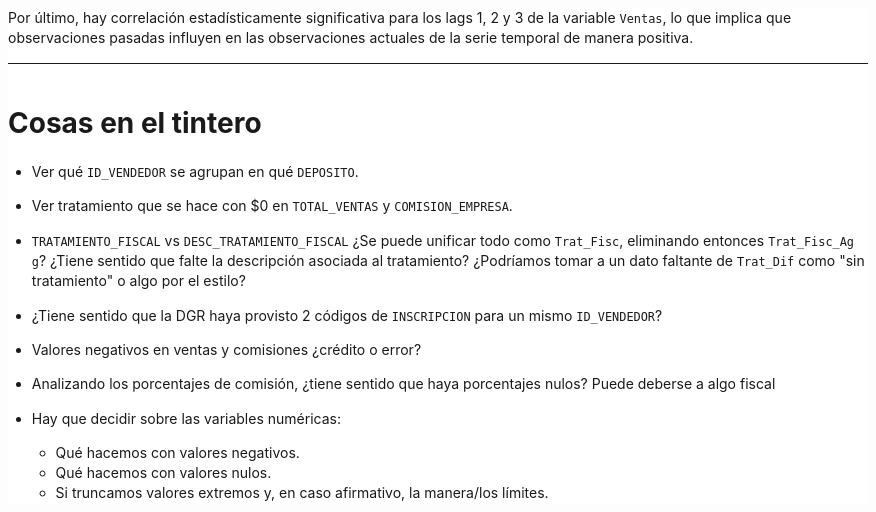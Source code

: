 Por último, hay correlación estadísticamente significativa para los lags 1, 2 y 3 de la variable `Ventas`, lo que implica que observaciones pasadas influyen en las observaciones actuales de la serie temporal de manera positiva.

---
# Cosas en el tintero

* Ver qué `ID_VENDEDOR` se agrupan en qué `DEPOSITO`.
* Ver tratamiento que se hace con $0 en `TOTAL_VENTAS` y `COMISION_EMPRESA`.
* `TRATAMIENTO_FISCAL` vs `DESC_TRATAMIENTO_FISCAL`
¿Se puede unificar todo como `Trat_Fisc`, eliminando entonces `Trat_Fisc_Agg`? ¿Tiene sentido que falte la descripción asociada al tratamiento?
¿Podríamos tomar a un dato faltante de `Trat_Dif` como "sin tratamiento" o algo por el estilo?

* ¿Tiene sentido que la DGR haya provisto 2 códigos de `INSCRIPCION` para un mismo `ID_VENDEDOR`?
* Valores negativos en ventas y comisiones ¿crédito o error?
* Analizando los porcentajes de comisión, ¿tiene sentido que haya porcentajes nulos? Puede deberse a algo fiscal
* Hay que decidir sobre las variables numéricas:
    * Qué hacemos con valores negativos.
    * Qué hacemos con valores nulos.
    * Si truncamos valores extremos y, en caso afirmativo, la manera/los límites.